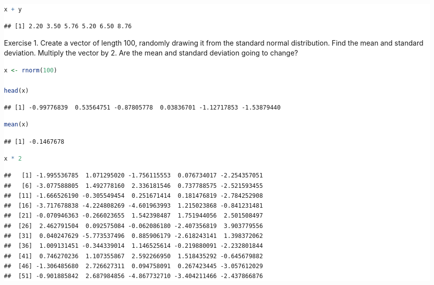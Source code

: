``` r
x + y
```

    ## [1] 2.20 3.50 5.76 5.20 6.50 8.76

Exercise 1. Create a vector of length 100, randomly drawing it from the
standard normal distribution. Find the mean and standard deviation.
Multiply the vector by 2. Are the mean and standard deviation going to
change?

``` r
x <- rnorm(100)

head(x)
```

    ## [1] -0.99776839  0.53564751 -0.87805778  0.03836701 -1.12717853 -1.53879440

``` r
mean(x)
```

    ## [1] -0.1467678

``` r
x * 2
```

    ##   [1] -1.995536785  1.071295020 -1.756115553  0.076734017 -2.254357051
    ##   [6] -3.077588805  1.492778160  2.336181546  0.737788575 -2.521593455
    ##  [11] -1.666526190 -0.305549454  0.251671414  0.181476819 -2.784252908
    ##  [16] -3.717678838 -4.224808269 -4.601963993  1.215023868 -0.841231481
    ##  [21] -0.070946363 -0.266023655  1.542398487  1.751944056  2.501508497
    ##  [26]  2.462791504  0.092575084 -0.062086180 -2.407356819  3.903779556
    ##  [31]  0.040247629 -5.773537496  0.885906179 -2.618243141  1.398372062
    ##  [36]  1.009131451 -0.344339014  1.146525614 -0.219880091 -2.232801844
    ##  [41]  0.746270236  1.107355867  2.592266950  1.518435292 -0.645679882
    ##  [46] -1.306485680  2.726627311  0.094758091  0.267423445 -3.057612029
    ##  [51] -0.901885842  2.687984856 -4.867732710 -3.404211466 -2.437866876